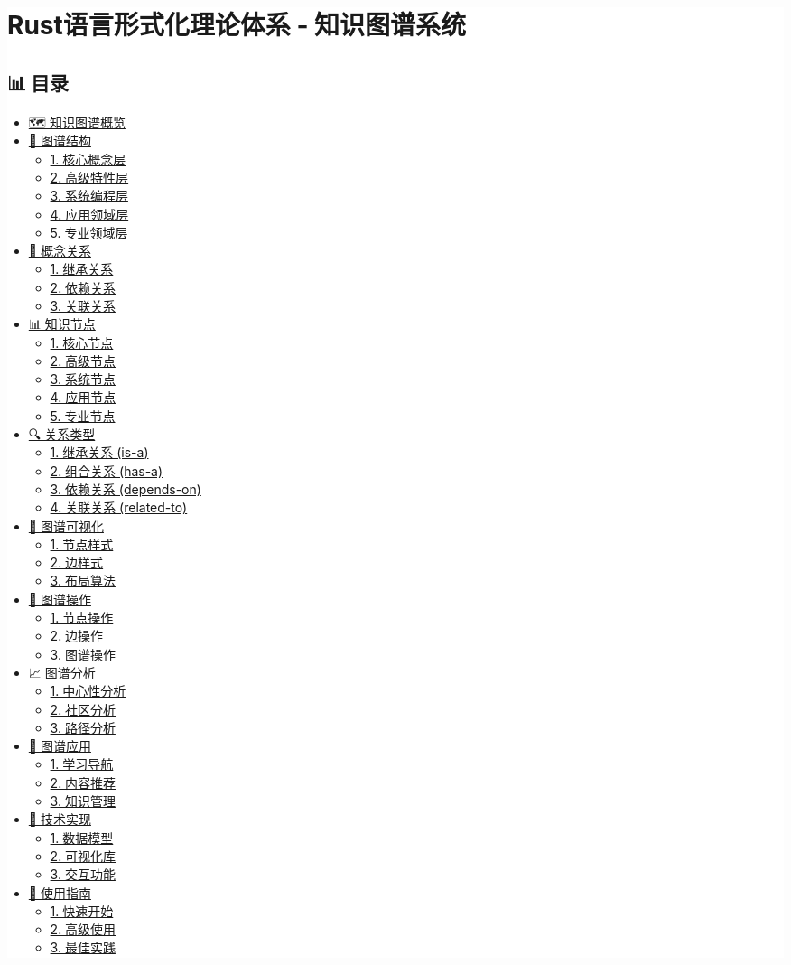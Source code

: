 ﻿# Rust语言形式化理论体系 - 知识图谱系统

## 📊 目录

- [🗺️ 知识图谱概览](#️-知识图谱概览)
- [🎯 图谱结构](#图谱结构)
  - [1. 核心概念层](#1-核心概念层)
  - [2. 高级特性层](#2-高级特性层)
  - [3. 系统编程层](#3-系统编程层)
  - [4. 应用领域层](#4-应用领域层)
  - [5. 专业领域层](#5-专业领域层)
- [🔗 概念关系](#概念关系)
  - [1. 继承关系](#1-继承关系)
  - [2. 依赖关系](#2-依赖关系)
  - [3. 关联关系](#3-关联关系)
- [📊 知识节点](#知识节点)
  - [1. 核心节点](#1-核心节点)
  - [2. 高级节点](#2-高级节点)
  - [3. 系统节点](#3-系统节点)
  - [4. 应用节点](#4-应用节点)
  - [5. 专业节点](#5-专业节点)
- [🔍 关系类型](#关系类型)
  - [1. 继承关系 (is-a)](#1-继承关系-is-a)
  - [2. 组合关系 (has-a)](#2-组合关系-has-a)
  - [3. 依赖关系 (depends-on)](#3-依赖关系-depends-on)
  - [4. 关联关系 (related-to)](#4-关联关系-related-to)
- [🎯 图谱可视化](#图谱可视化)
  - [1. 节点样式](#1-节点样式)
  - [2. 边样式](#2-边样式)
  - [3. 布局算法](#3-布局算法)
- [🔧 图谱操作](#图谱操作)
  - [1. 节点操作](#1-节点操作)
  - [2. 边操作](#2-边操作)
  - [3. 图谱操作](#3-图谱操作)
- [📈 图谱分析](#图谱分析)
  - [1. 中心性分析](#1-中心性分析)
  - [2. 社区分析](#2-社区分析)
  - [3. 路径分析](#3-路径分析)
- [🎯 图谱应用](#图谱应用)
  - [1. 学习导航](#1-学习导航)
  - [2. 内容推荐](#2-内容推荐)
  - [3. 知识管理](#3-知识管理)
- [🔧 技术实现](#技术实现)
  - [1. 数据模型](#1-数据模型)
  - [2. 可视化库](#2-可视化库)
  - [3. 交互功能](#3-交互功能)
- [🎉 使用指南](#使用指南)
  - [1. 快速开始](#1-快速开始)
  - [2. 高级使用](#2-高级使用)
  - [3. 最佳实践](#3-最佳实践)
